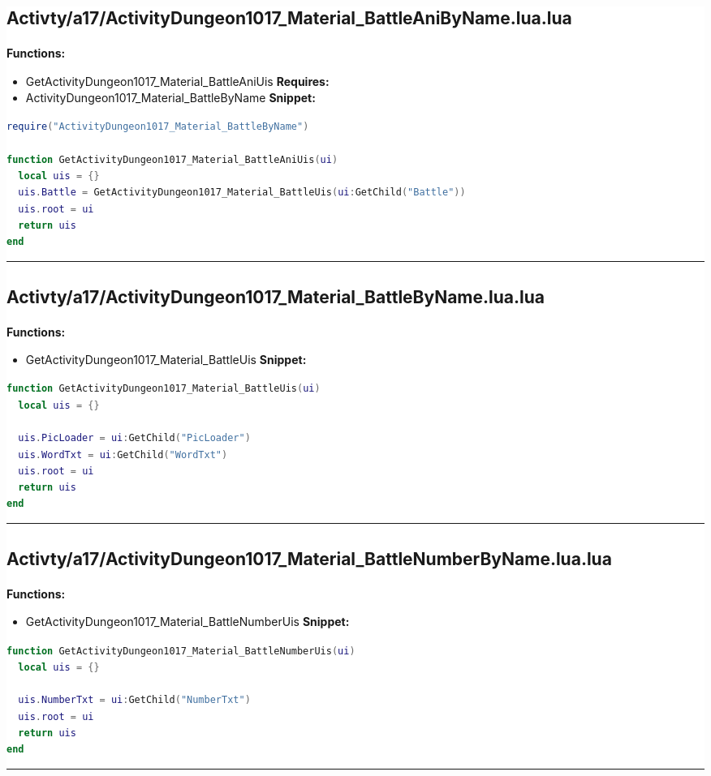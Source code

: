 
## Activty/a17/ActivityDungeon1017_Material_BattleAniByName.lua.lua
**Functions:**
- GetActivityDungeon1017_Material_BattleAniUis
**Requires:**
- ActivityDungeon1017_Material_BattleByName
**Snippet:**
```lua
require("ActivityDungeon1017_Material_BattleByName")

function GetActivityDungeon1017_Material_BattleAniUis(ui)
  local uis = {}
  uis.Battle = GetActivityDungeon1017_Material_BattleUis(ui:GetChild("Battle"))
  uis.root = ui
  return uis
end
```

---

## Activty/a17/ActivityDungeon1017_Material_BattleByName.lua.lua
**Functions:**
- GetActivityDungeon1017_Material_BattleUis
**Snippet:**
```lua
function GetActivityDungeon1017_Material_BattleUis(ui)
  local uis = {}
  
  uis.PicLoader = ui:GetChild("PicLoader")
  uis.WordTxt = ui:GetChild("WordTxt")
  uis.root = ui
  return uis
end
```

---

## Activty/a17/ActivityDungeon1017_Material_BattleNumberByName.lua.lua
**Functions:**
- GetActivityDungeon1017_Material_BattleNumberUis
**Snippet:**
```lua
function GetActivityDungeon1017_Material_BattleNumberUis(ui)
  local uis = {}
  
  uis.NumberTxt = ui:GetChild("NumberTxt")
  uis.root = ui
  return uis
end
```

---